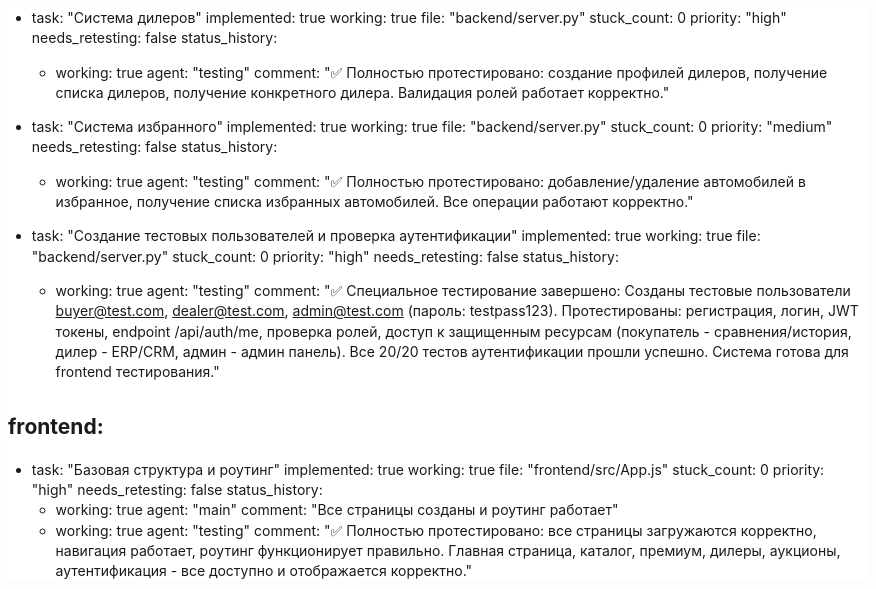   - task: "Система дилеров"
    implemented: true
    working: true
    file: "backend/server.py"
    stuck_count: 0
    priority: "high"
    needs_retesting: false
    status_history:
      - working: true
        agent: "testing"
        comment: "✅ Полностью протестировано: создание профилей дилеров, получение списка дилеров, получение конкретного дилера. Валидация ролей работает корректно."

  - task: "Система избранного"
    implemented: true
    working: true
    file: "backend/server.py"
    stuck_count: 0
    priority: "medium"
    needs_retesting: false
    status_history:
      - working: true
        agent: "testing"
        comment: "✅ Полностью протестировано: добавление/удаление автомобилей в избранное, получение списка избранных автомобилей. Все операции работают корректно."

  - task: "Создание тестовых пользователей и проверка аутентификации"
    implemented: true
    working: true
    file: "backend/server.py"
    stuck_count: 0
    priority: "high"
    needs_retesting: false
    status_history:
      - working: true
        agent: "testing"
        comment: "✅ Специальное тестирование завершено: Созданы тестовые пользователи buyer@test.com, dealer@test.com, admin@test.com (пароль: testpass123). Протестированы: регистрация, логин, JWT токены, endpoint /api/auth/me, проверка ролей, доступ к защищенным ресурсам (покупатель - сравнения/история, дилер - ERP/CRM, админ - админ панель). Все 20/20 тестов аутентификации прошли успешно. Система готова для frontend тестирования."

## frontend:
  - task: "Базовая структура и роутинг"
    implemented: true
    working: true
    file: "frontend/src/App.js"
    stuck_count: 0
    priority: "high"
    needs_retesting: false
    status_history:
      - working: true
        agent: "main"
        comment: "Все страницы созданы и роутинг работает"
      - working: true
        agent: "testing"
        comment: "✅ Полностью протестировано: все страницы загружаются корректно, навигация работает, роутинг функционирует правильно. Главная страница, каталог, премиум, дилеры, аукционы, аутентификация - все доступно и отображается корректно."
